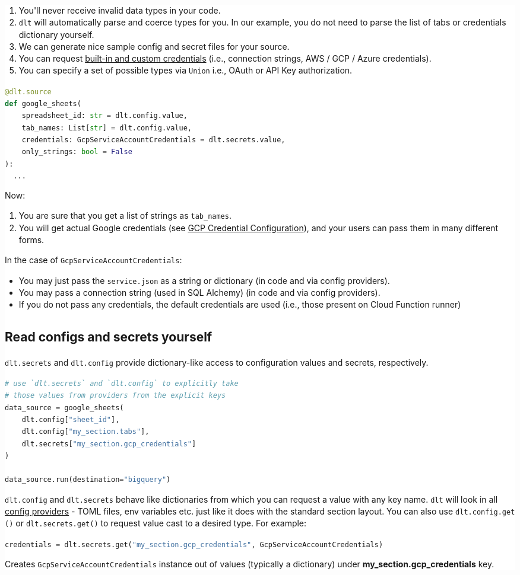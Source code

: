 1. You'll never receive invalid data types in your code.
1. `dlt` will automatically parse and coerce types for you. In our example, you do not need to parse the list of tabs or credentials dictionary yourself.
1. We can generate nice sample config and secret files for your source.
1. You can request [built-in and custom credentials](config_specs.md) (i.e., connection strings, AWS / GCP / Azure credentials).
1. You can specify a set of possible types via `Union` i.e., OAuth or API Key authorization.

```python
@dlt.source
def google_sheets(
    spreadsheet_id: str = dlt.config.value,
    tab_names: List[str] = dlt.config.value,
    credentials: GcpServiceAccountCredentials = dlt.secrets.value,
    only_strings: bool = False
):
  ...
```

Now:

1. You are sure that you get a list of strings as `tab_names`.
1. You will get actual Google credentials (see [GCP Credential Configuration](config_specs#gcp-credentials)), and your users can
   pass them in many different forms.

In the case of `GcpServiceAccountCredentials`:

- You may just pass the `service.json` as a string or dictionary (in code and via config providers).
- You may pass a connection string (used in SQL Alchemy) (in code and via config providers).
- If you do not pass any credentials, the default credentials are used (i.e., those present on Cloud Function runner)

## Read configs and secrets yourself
`dlt.secrets` and `dlt.config` provide dictionary-like access to configuration values and secrets, respectively.

```python
# use `dlt.secrets` and `dlt.config` to explicitly take
# those values from providers from the explicit keys
data_source = google_sheets(
    dlt.config["sheet_id"],
    dlt.config["my_section.tabs"],
    dlt.secrets["my_section.gcp_credentials"]
)

data_source.run(destination="bigquery")
```
`dlt.config` and `dlt.secrets` behave like dictionaries from which you can request a value with any key name. `dlt` will look in all [config providers](#injection-mechanism) - TOML files, env variables etc. just like it does with the standard section layout. You can also use `dlt.config.get()` or `dlt.secrets.get()` to
request value cast to a desired type. For example:
```python
credentials = dlt.secrets.get("my_section.gcp_credentials", GcpServiceAccountCredentials)
```
Creates `GcpServiceAccountCredentials` instance out of values (typically a dictionary) under **my_section.gcp_credentials** key.
